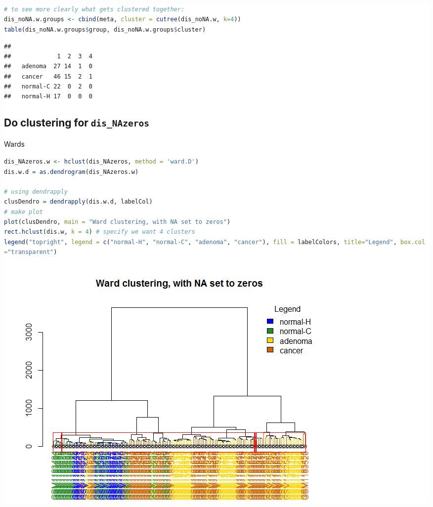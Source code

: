```r
# to see more clearly what gets clustered together: 
dis_noNA.w.groups <- cbind(meta, cluster = cutree(dis_noNA.w, k=4))
table(dis_noNA.w.groups$group, dis_noNA.w.groups$cluster)
```

```
##           
##             1  2  3  4
##   adenoma  27 14  1  0
##   cancer   46 15  2  1
##   normal-C 22  0  2  0
##   normal-H 17  0  0  0
```



## Do clustering for `dis_NAzeros`

Wards

```r
dis_NAzeros.w <- hclust(dis_NAzeros, method = 'ward.D')
dis.w.d = as.dendrogram(dis_NAzeros.w)

# using dendrapply
clusDendro = dendrapply(dis.w.d, labelCol)
# make plot
plot(clusDendro, main = "Ward clustering, with NA set to zeros")
rect.hclust(dis.w, k = 4) # specify we want 4 clusters 
legend("topright", legend = c("normal-H", "normal-C", "adenoma", "cancer"), fill = labelColors, title="Legend", box.col="transparent")
```

![](hierarchicalClustering_normalized_cgi_files/figure-html/unnamed-chunk-13-1.png) 
